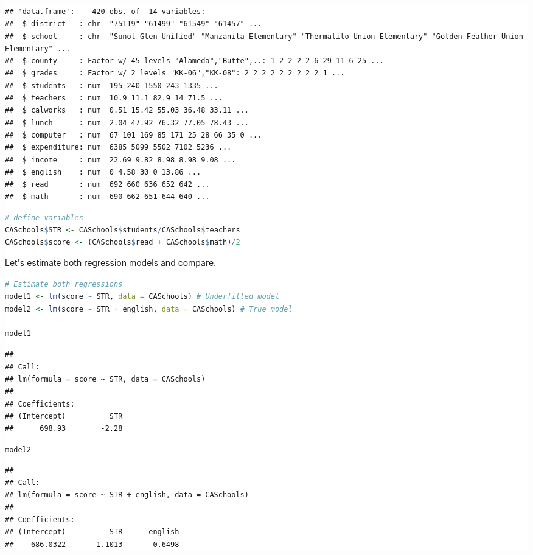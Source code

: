```
## 'data.frame':	420 obs. of  14 variables:
##  $ district   : chr  "75119" "61499" "61549" "61457" ...
##  $ school     : chr  "Sunol Glen Unified" "Manzanita Elementary" "Thermalito Union Elementary" "Golden Feather Union Elementary" ...
##  $ county     : Factor w/ 45 levels "Alameda","Butte",..: 1 2 2 2 2 6 29 11 6 25 ...
##  $ grades     : Factor w/ 2 levels "KK-06","KK-08": 2 2 2 2 2 2 2 2 2 1 ...
##  $ students   : num  195 240 1550 243 1335 ...
##  $ teachers   : num  10.9 11.1 82.9 14 71.5 ...
##  $ calworks   : num  0.51 15.42 55.03 36.48 33.11 ...
##  $ lunch      : num  2.04 47.92 76.32 77.05 78.43 ...
##  $ computer   : num  67 101 169 85 171 25 28 66 35 0 ...
##  $ expenditure: num  6385 5099 5502 7102 5236 ...
##  $ income     : num  22.69 9.82 8.98 8.98 9.08 ...
##  $ english    : num  0 4.58 30 0 13.86 ...
##  $ read       : num  692 660 636 652 642 ...
##  $ math       : num  690 662 651 644 640 ...
```

```r
# define variables
CASchools$STR <- CASchools$students/CASchools$teachers       
CASchools$score <- (CASchools$read + CASchools$math)/2
```
  
Let's estimate both regression models and compare. 


```r
# Estimate both regressions
model1 <- lm(score ~ STR, data = CASchools) # Underfitted model
model2 <- lm(score ~ STR + english, data = CASchools) # True model

model1
```

```
## 
## Call:
## lm(formula = score ~ STR, data = CASchools)
## 
## Coefficients:
## (Intercept)          STR  
##      698.93        -2.28
```

```r
model2
```

```
## 
## Call:
## lm(formula = score ~ STR + english, data = CASchools)
## 
## Coefficients:
## (Intercept)          STR      english  
##    686.0322      -1.1013      -0.6498
```
  